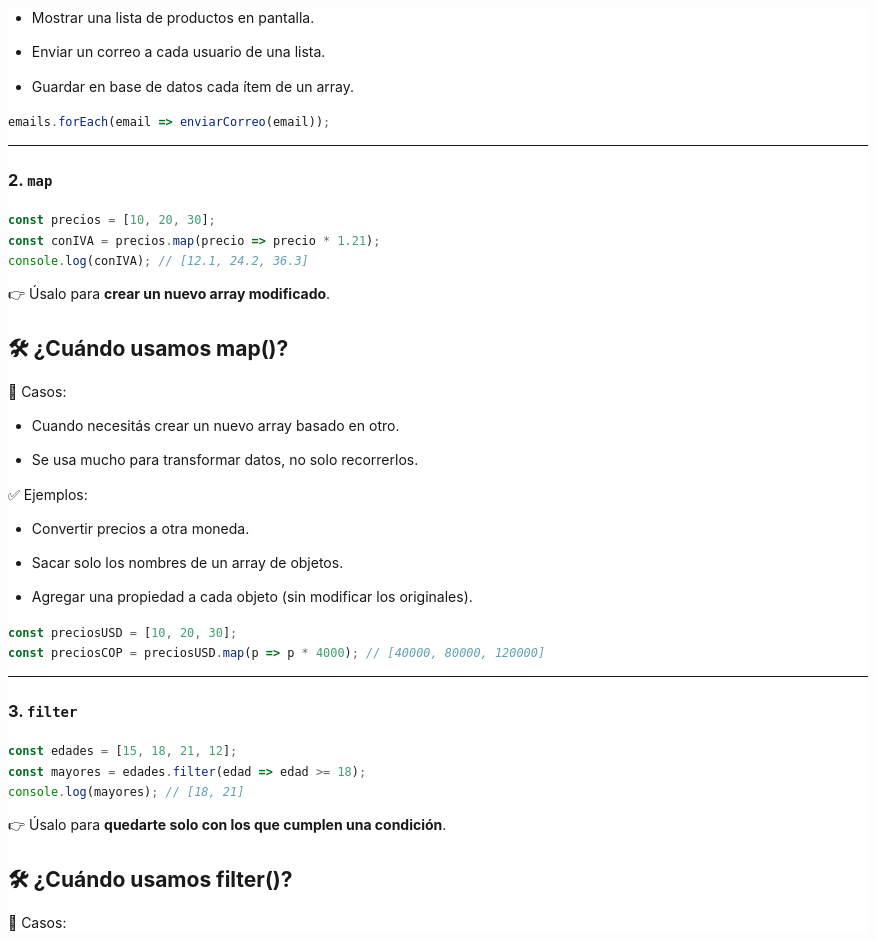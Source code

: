 - Mostrar una lista de productos en pantalla.

- Enviar un correo a cada usuario de una lista.

- Guardar en base de datos cada ítem de un array.


```js
emails.forEach(email => enviarCorreo(email));
```

---

### 2. `map`

```js
const precios = [10, 20, 30];
const conIVA = precios.map(precio => precio * 1.21);
console.log(conIVA); // [12.1, 24.2, 36.3]
```

👉 Úsalo para **crear un nuevo array modificado**.

## 🛠️ ¿Cuándo usamos map()?   

🔸 Casos:   

- Cuando necesitás crear un nuevo array basado en otro.

- Se usa mucho para transformar datos, no solo recorrerlos.

✅ Ejemplos:   

- Convertir precios a otra moneda.

- Sacar solo los nombres de un array de objetos.

- Agregar una propiedad a cada objeto (sin modificar los originales).


```js
const preciosUSD = [10, 20, 30];
const preciosCOP = preciosUSD.map(p => p * 4000); // [40000, 80000, 120000]
```

---

### 3. `filter`

```js
const edades = [15, 18, 21, 12];
const mayores = edades.filter(edad => edad >= 18);
console.log(mayores); // [18, 21]
```

👉 Úsalo para **quedarte solo con los que cumplen una condición**.   


## 🛠️ ¿Cuándo usamos filter()?
🔸 Casos:   
